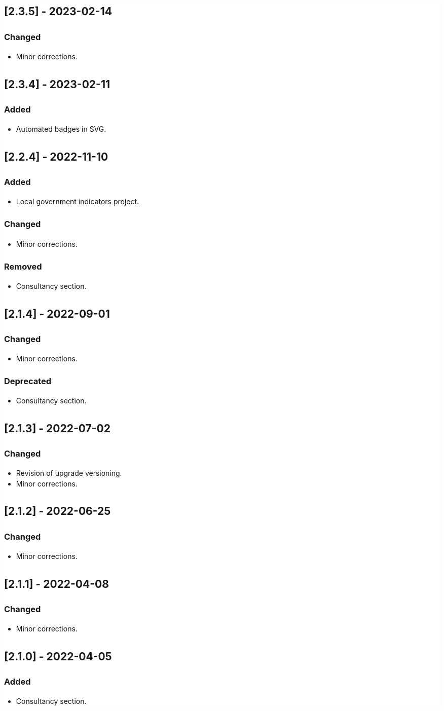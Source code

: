 ## [2.3.5] - 2023-02-14
### Changed
- Minor corrections.

## [2.3.4] - 2023-02-11
### Added
- Automated badges in SVG.

## [2.2.4] - 2022-11-10
### Added
- Local government indicators project.
### Changed
- Minor corrections.
### Removed
- Consultancy section.

## [2.1.4] - 2022-09-01
### Changed
- Minor corrections.
### Deprecated
- Consultancy section.

## [2.1.3] - 2022-07-02
### Changed
- Revision of upgrade versioning.
- Minor corrections.

## [2.1.2] - 2022-06-25
### Changed
- Minor corrections.

## [2.1.1] - 2022-04-08
### Changed
- Minor corrections.

## [2.1.0] - 2022-04-05
### Added
- Consultancy section.
